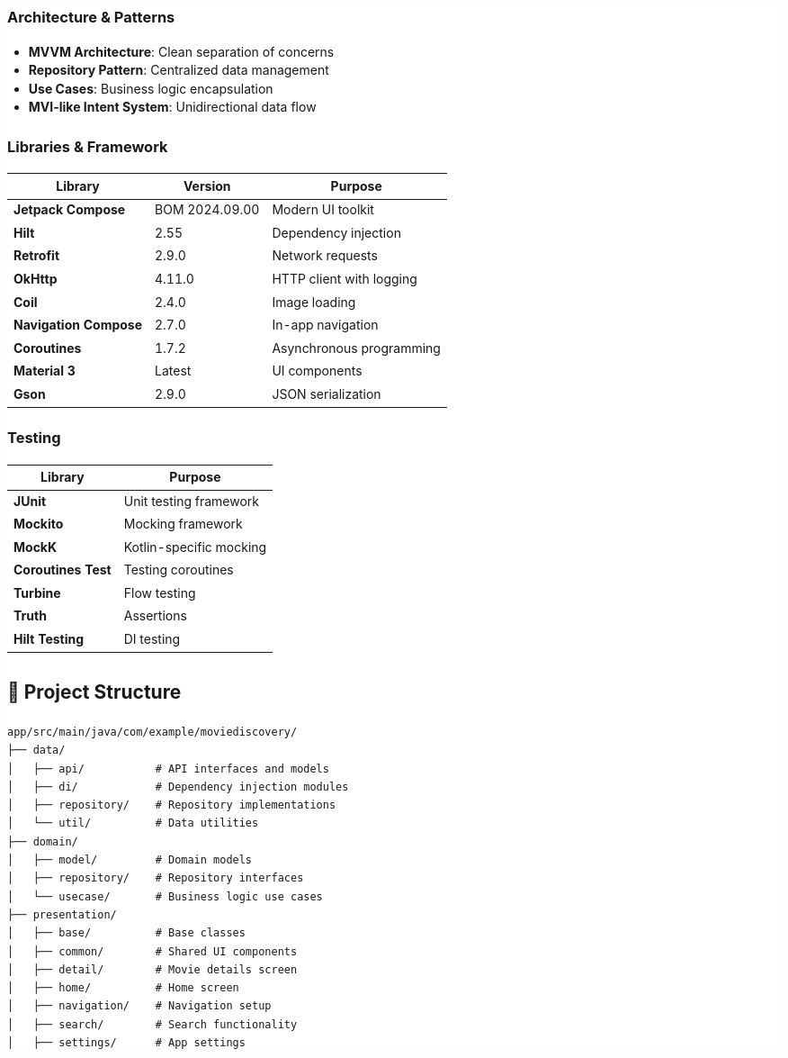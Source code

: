 ### Architecture & Patterns
- **MVVM Architecture**: Clean separation of concerns
- **Repository Pattern**: Centralized data management
- **Use Cases**: Business logic encapsulation
- **MVI-like Intent System**: Unidirectional data flow

### Libraries & Framework
| Library | Version | Purpose |
|---------|---------|---------|
| **Jetpack Compose** | BOM 2024.09.00 | Modern UI toolkit |
| **Hilt** | 2.55 | Dependency injection |
| **Retrofit** | 2.9.0 | Network requests |
| **OkHttp** | 4.11.0 | HTTP client with logging |
| **Coil** | 2.4.0 | Image loading |
| **Navigation Compose** | 2.7.0 | In-app navigation |
| **Coroutines** | 1.7.2 | Asynchronous programming |
| **Material 3** | Latest | UI components |
| **Gson** | 2.9.0 | JSON serialization |

### Testing
| Library | Purpose |
|---------|---------|
| **JUnit** | Unit testing framework |
| **Mockito** | Mocking framework |
| **MockK** | Kotlin-specific mocking |
| **Coroutines Test** | Testing coroutines |
| **Turbine** | Flow testing |
| **Truth** | Assertions |
| **Hilt Testing** | DI testing |

## 📁 Project Structure

```
app/src/main/java/com/example/moviediscovery/
├── data/
│   ├── api/           # API interfaces and models
│   ├── di/            # Dependency injection modules
│   ├── repository/    # Repository implementations
│   └── util/          # Data utilities
├── domain/
│   ├── model/         # Domain models
│   ├── repository/    # Repository interfaces
│   └── usecase/       # Business logic use cases
├── presentation/
│   ├── base/          # Base classes
│   ├── common/        # Shared UI components
│   ├── detail/        # Movie details screen
│   ├── home/          # Home screen
│   ├── navigation/    # Navigation setup
│   ├── search/        # Search functionality
│   ├── settings/      # App settings
```